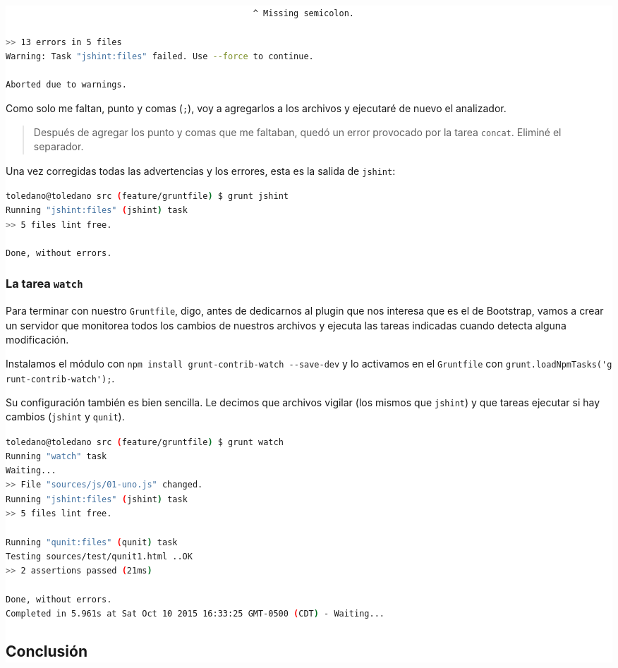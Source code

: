 ```bash
                                                 ^ Missing semicolon.

>> 13 errors in 5 files
Warning: Task "jshint:files" failed. Use --force to continue.

Aborted due to warnings.
```

Como solo me faltan, punto y comas (`;`), voy a agregarlos a los archivos y ejecutaré de nuevo el analizador.

> Después de agregar los punto y comas que me faltaban, quedó un error provocado por la tarea `concat`. Eliminé el separador.

Una vez corregidas todas las advertencias y los errores, esta es la salida de `jshint`:

```bash
toledano@toledano src (feature/gruntfile) $ grunt jshint
Running "jshint:files" (jshint) task
>> 5 files lint free.

Done, without errors.
```

### La tarea `watch`

Para terminar con nuestro `Gruntfile`, digo, antes de dedicarnos al plugin que nos interesa que es el de Bootstrap, vamos a crear un servidor que monitorea todos los cambios de nuestros archivos y ejecuta las tareas indicadas cuando detecta alguna modificación.

Instalamos el módulo con `npm install grunt-contrib-watch --save-dev` y lo activamos en el `Gruntfile` con `grunt.loadNpmTasks('grunt-contrib-watch');`.

Su configuración también es bien sencilla. Le decimos que archivos vigilar (los mismos que `jshint`) y que tareas ejecutar si hay cambios (`jshint` y `qunit`).

```bash
toledano@toledano src (feature/gruntfile) $ grunt watch
Running "watch" task
Waiting...
>> File "sources/js/01-uno.js" changed.
Running "jshint:files" (jshint) task
>> 5 files lint free.

Running "qunit:files" (qunit) task
Testing sources/test/qunit1.html ..OK
>> 2 assertions passed (21ms)

Done, without errors.
Completed in 5.961s at Sat Oct 10 2015 16:33:25 GMT-0500 (CDT) - Waiting...
```

## Conclusión
